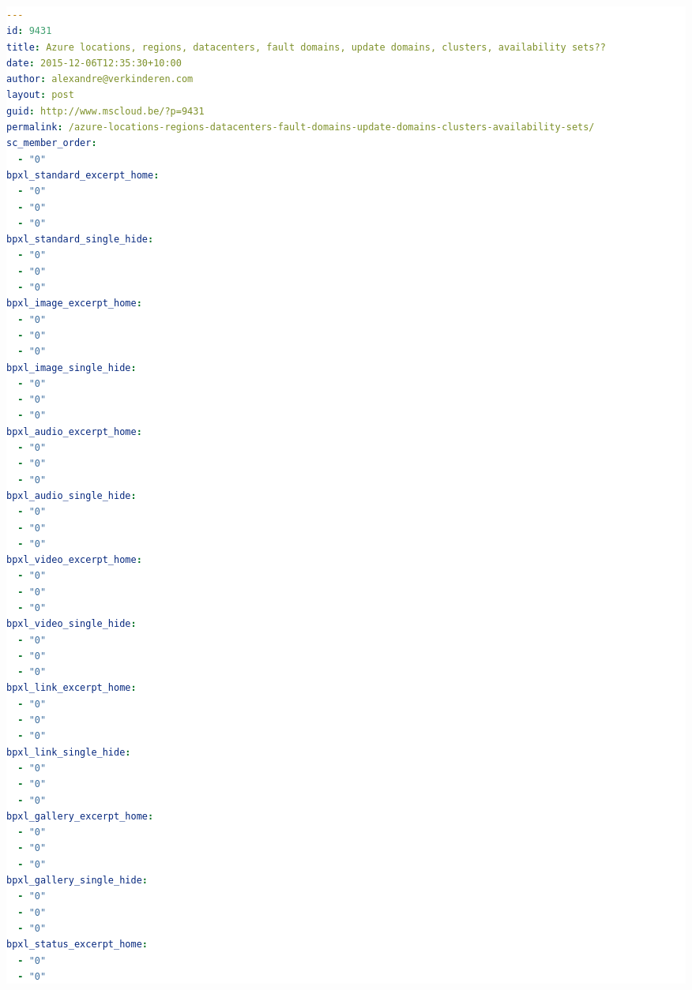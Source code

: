 ```yaml
---
id: 9431
title: Azure locations, regions, datacenters, fault domains, update domains, clusters, availability sets??
date: 2015-12-06T12:35:30+10:00
author: alexandre@verkinderen.com
layout: post
guid: http://www.mscloud.be/?p=9431
permalink: /azure-locations-regions-datacenters-fault-domains-update-domains-clusters-availability-sets/
sc_member_order:
  - "0"
bpxl_standard_excerpt_home:
  - "0"
  - "0"
  - "0"
bpxl_standard_single_hide:
  - "0"
  - "0"
  - "0"
bpxl_image_excerpt_home:
  - "0"
  - "0"
  - "0"
bpxl_image_single_hide:
  - "0"
  - "0"
  - "0"
bpxl_audio_excerpt_home:
  - "0"
  - "0"
  - "0"
bpxl_audio_single_hide:
  - "0"
  - "0"
  - "0"
bpxl_video_excerpt_home:
  - "0"
  - "0"
  - "0"
bpxl_video_single_hide:
  - "0"
  - "0"
  - "0"
bpxl_link_excerpt_home:
  - "0"
  - "0"
  - "0"
bpxl_link_single_hide:
  - "0"
  - "0"
  - "0"
bpxl_gallery_excerpt_home:
  - "0"
  - "0"
  - "0"
bpxl_gallery_single_hide:
  - "0"
  - "0"
  - "0"
bpxl_status_excerpt_home:
  - "0"
  - "0"
```
